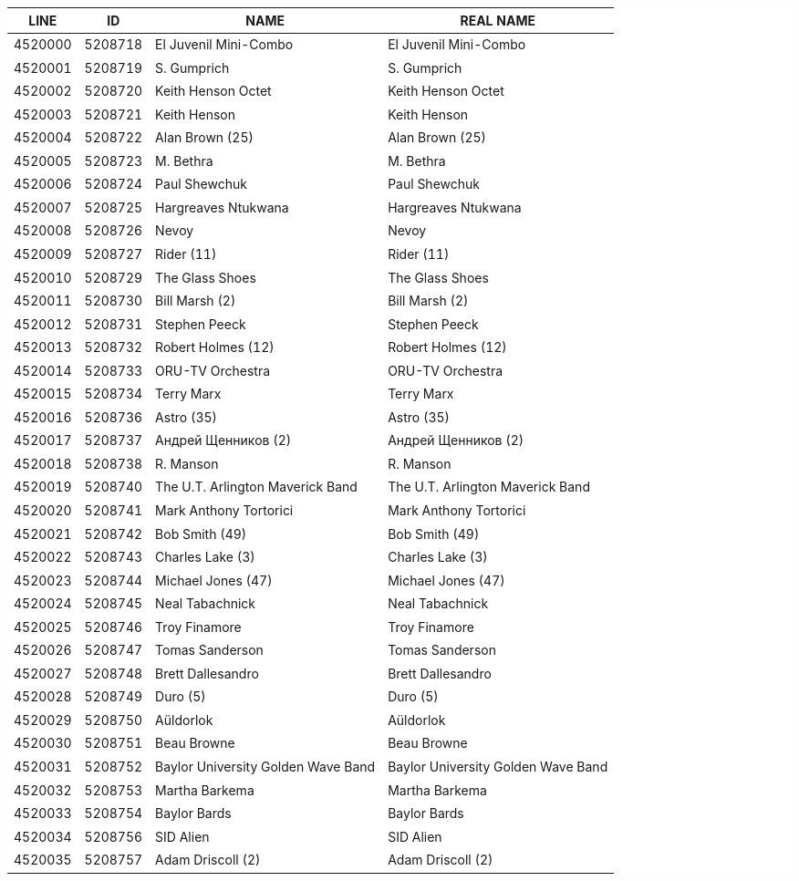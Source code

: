 | LINE   | ID        | NAME      | REAL NAME  |
| ------ | --------- | --------- | ---------- |
| 4520000 | 5208718 | El Juvenil Mini-Combo | El Juvenil Mini-Combo |
| 4520001 | 5208719 | S. Gumprich | S. Gumprich |
| 4520002 | 5208720 | Keith Henson Octet | Keith Henson Octet |
| 4520003 | 5208721 | Keith Henson | Keith Henson |
| 4520004 | 5208722 | Alan Brown (25) | Alan Brown (25) |
| 4520005 | 5208723 | M. Bethra | M. Bethra |
| 4520006 | 5208724 | Paul Shewchuk | Paul Shewchuk |
| 4520007 | 5208725 | Hargreaves Ntukwana | Hargreaves Ntukwana |
| 4520008 | 5208726 | Nevoy | Nevoy |
| 4520009 | 5208727 | Rider (11) | Rider (11) |
| 4520010 | 5208729 | The Glass Shoes | The Glass Shoes |
| 4520011 | 5208730 | Bill Marsh (2) | Bill Marsh (2) |
| 4520012 | 5208731 | Stephen Peeck | Stephen Peeck |
| 4520013 | 5208732 | Robert Holmes (12) | Robert Holmes (12) |
| 4520014 | 5208733 | ORU-TV Orchestra | ORU-TV Orchestra |
| 4520015 | 5208734 | Terry Marx | Terry Marx |
| 4520016 | 5208736 | Astro (35) | Astro (35) |
| 4520017 | 5208737 | Андрей Щенников (2) | Андрей Щенников (2) |
| 4520018 | 5208738 | R. Manson | R. Manson |
| 4520019 | 5208740 | The U.T. Arlington Maverick Band | The U.T. Arlington Maverick Band |
| 4520020 | 5208741 | Mark Anthony Tortorici | Mark Anthony Tortorici |
| 4520021 | 5208742 | Bob Smith (49) | Bob Smith (49) |
| 4520022 | 5208743 | Charles Lake (3) | Charles Lake (3) |
| 4520023 | 5208744 | Michael Jones (47) | Michael Jones (47) |
| 4520024 | 5208745 | Neal Tabachnick | Neal Tabachnick |
| 4520025 | 5208746 | Troy Finamore | Troy Finamore |
| 4520026 | 5208747 | Tomas Sanderson | Tomas Sanderson |
| 4520027 | 5208748 | Brett Dallesandro | Brett Dallesandro |
| 4520028 | 5208749 | Duro (5) | Duro (5) |
| 4520029 | 5208750 | Aüldorlok | Aüldorlok |
| 4520030 | 5208751 | Beau Browne | Beau Browne |
| 4520031 | 5208752 | Baylor University Golden Wave Band | Baylor University Golden Wave Band |
| 4520032 | 5208753 | Martha Barkema | Martha Barkema |
| 4520033 | 5208754 | Baylor Bards | Baylor Bards |
| 4520034 | 5208756 | SID Alien | SID Alien |
| 4520035 | 5208757 | Adam Driscoll (2) | Adam Driscoll (2) |